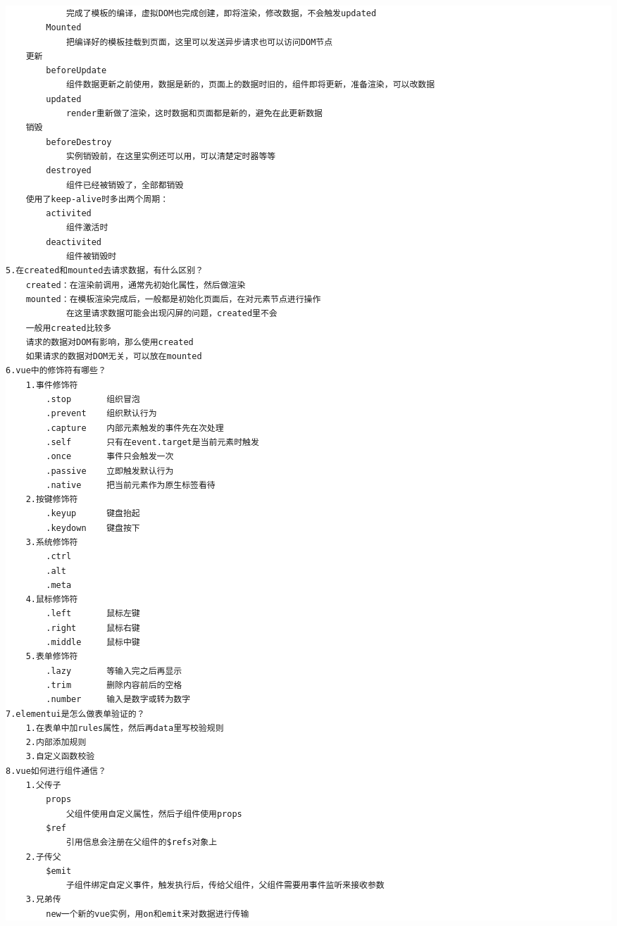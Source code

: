                完成了模板的编译，虚拟DOM也完成创建，即将渲染，修改数据，不会触发updated
            Mounted
                把编译好的模板挂载到页面，这里可以发送异步请求也可以访问DOM节点
        更新
            beforeUpdate
                组件数据更新之前使用，数据是新的，页面上的数据时旧的，组件即将更新，准备渲染，可以改数据
            updated
                render重新做了渲染，这时数据和页面都是新的，避免在此更新数据
        销毁
            beforeDestroy
                实例销毁前，在这里实例还可以用，可以清楚定时器等等
            destroyed
                组件已经被销毁了，全部都销毁
        使用了keep-alive时多出两个周期：
            activited
                组件激活时
            deactivited
                组件被销毁时
    5.在created和mounted去请求数据，有什么区别？
        created：在渲染前调用，通常先初始化属性，然后做渲染
        mounted：在模板渲染完成后，一般都是初始化页面后，在对元素节点进行操作
                在这里请求数据可能会出现闪屏的问题，created里不会
        一般用created比较多
        请求的数据对DOM有影响，那么使用created
        如果请求的数据对DOM无关，可以放在mounted
    6.vue中的修饰符有哪些？
        1.事件修饰符
            .stop       组织冒泡
            .prevent    组织默认行为
            .capture    内部元素触发的事件先在次处理
            .self       只有在event.target是当前元素时触发
            .once       事件只会触发一次
            .passive    立即触发默认行为
            .native     把当前元素作为原生标签看待
        2.按键修饰符
            .keyup      键盘抬起
            .keydown    键盘按下
        3.系统修饰符
            .ctrl
            .alt
            .meta
        4.鼠标修饰符
            .left       鼠标左键
            .right      鼠标右键
            .middle     鼠标中键
        5.表单修饰符
            .lazy       等输入完之后再显示
            .trim       删除内容前后的空格
            .number     输入是数字或转为数字
    7.elementui是怎么做表单验证的？
        1.在表单中加rules属性，然后再data里写校验规则
        2.内部添加规则
        3.自定义函数校验
    8.vue如何进行组件通信？
        1.父传子
            props
                父组件使用自定义属性，然后子组件使用props
            $ref
                引用信息会注册在父组件的$refs对象上
        2.子传父
            $emit
                子组件绑定自定义事件，触发执行后，传给父组件，父组件需要用事件监听来接收参数
        3.兄弟传
            new一个新的vue实例，用on和emit来对数据进行传输